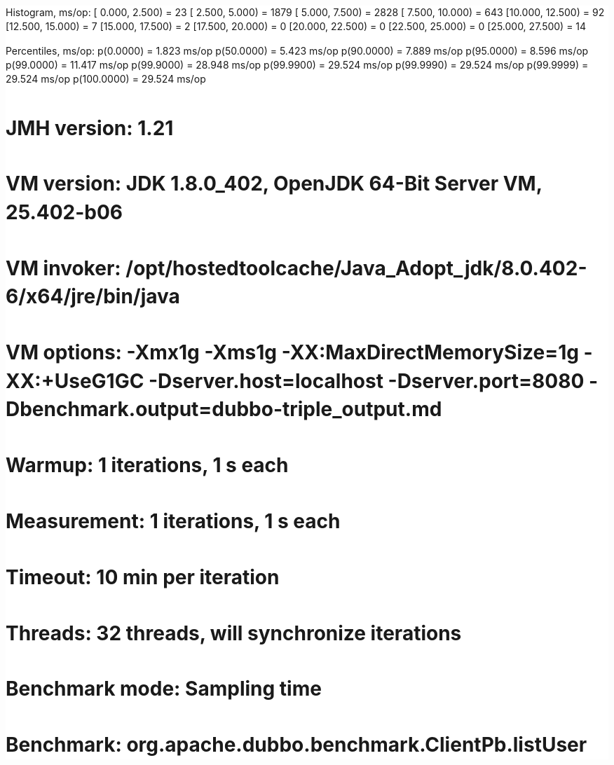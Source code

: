   Histogram, ms/op:
    [ 0.000,  2.500) = 23 
    [ 2.500,  5.000) = 1879 
    [ 5.000,  7.500) = 2828 
    [ 7.500, 10.000) = 643 
    [10.000, 12.500) = 92 
    [12.500, 15.000) = 7 
    [15.000, 17.500) = 2 
    [17.500, 20.000) = 0 
    [20.000, 22.500) = 0 
    [22.500, 25.000) = 0 
    [25.000, 27.500) = 14 

  Percentiles, ms/op:
      p(0.0000) =      1.823 ms/op
     p(50.0000) =      5.423 ms/op
     p(90.0000) =      7.889 ms/op
     p(95.0000) =      8.596 ms/op
     p(99.0000) =     11.417 ms/op
     p(99.9000) =     28.948 ms/op
     p(99.9900) =     29.524 ms/op
     p(99.9990) =     29.524 ms/op
     p(99.9999) =     29.524 ms/op
    p(100.0000) =     29.524 ms/op


# JMH version: 1.21
# VM version: JDK 1.8.0_402, OpenJDK 64-Bit Server VM, 25.402-b06
# VM invoker: /opt/hostedtoolcache/Java_Adopt_jdk/8.0.402-6/x64/jre/bin/java
# VM options: -Xmx1g -Xms1g -XX:MaxDirectMemorySize=1g -XX:+UseG1GC -Dserver.host=localhost -Dserver.port=8080 -Dbenchmark.output=dubbo-triple_output.md
# Warmup: 1 iterations, 1 s each
# Measurement: 1 iterations, 1 s each
# Timeout: 10 min per iteration
# Threads: 32 threads, will synchronize iterations
# Benchmark mode: Sampling time
# Benchmark: org.apache.dubbo.benchmark.ClientPb.listUser
